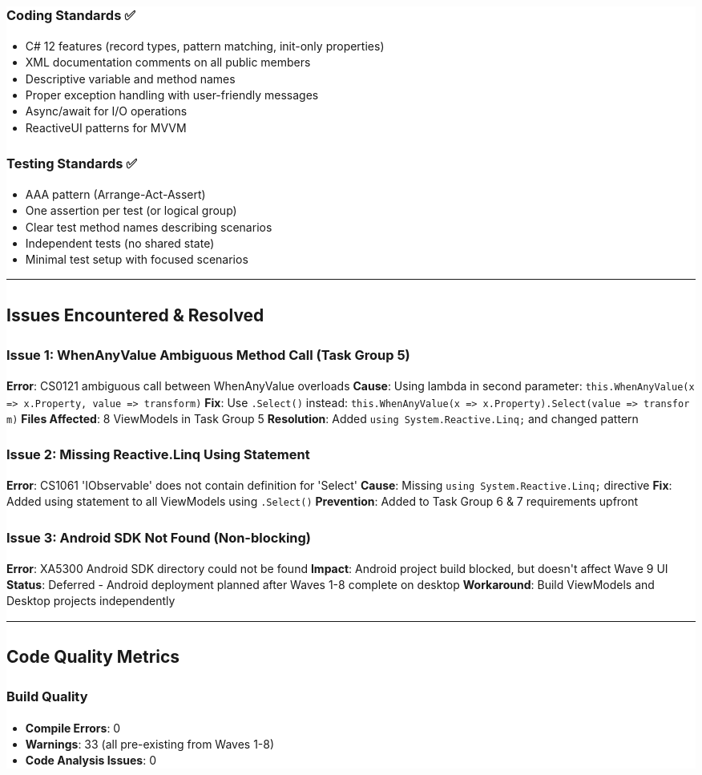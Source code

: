 ### Coding Standards ✅
- C# 12 features (record types, pattern matching, init-only properties)
- XML documentation comments on all public members
- Descriptive variable and method names
- Proper exception handling with user-friendly messages
- Async/await for I/O operations
- ReactiveUI patterns for MVVM

### Testing Standards ✅
- AAA pattern (Arrange-Act-Assert)
- One assertion per test (or logical group)
- Clear test method names describing scenarios
- Independent tests (no shared state)
- Minimal test setup with focused scenarios

---

## Issues Encountered & Resolved

### Issue 1: WhenAnyValue Ambiguous Method Call (Task Group 5)
**Error**: CS0121 ambiguous call between WhenAnyValue overloads
**Cause**: Using lambda in second parameter: `this.WhenAnyValue(x => x.Property, value => transform)`
**Fix**: Use `.Select()` instead: `this.WhenAnyValue(x => x.Property).Select(value => transform)`
**Files Affected**: 8 ViewModels in Task Group 5
**Resolution**: Added `using System.Reactive.Linq;` and changed pattern

### Issue 2: Missing Reactive.Linq Using Statement
**Error**: CS1061 'IObservable<T>' does not contain definition for 'Select'
**Cause**: Missing `using System.Reactive.Linq;` directive
**Fix**: Added using statement to all ViewModels using `.Select()`
**Prevention**: Added to Task Group 6 & 7 requirements upfront

### Issue 3: Android SDK Not Found (Non-blocking)
**Error**: XA5300 Android SDK directory could not be found
**Impact**: Android project build blocked, but doesn't affect Wave 9 UI
**Status**: Deferred - Android deployment planned after Waves 1-8 complete on desktop
**Workaround**: Build ViewModels and Desktop projects independently

---

## Code Quality Metrics

### Build Quality
- **Compile Errors**: 0
- **Warnings**: 33 (all pre-existing from Waves 1-8)
- **Code Analysis Issues**: 0
